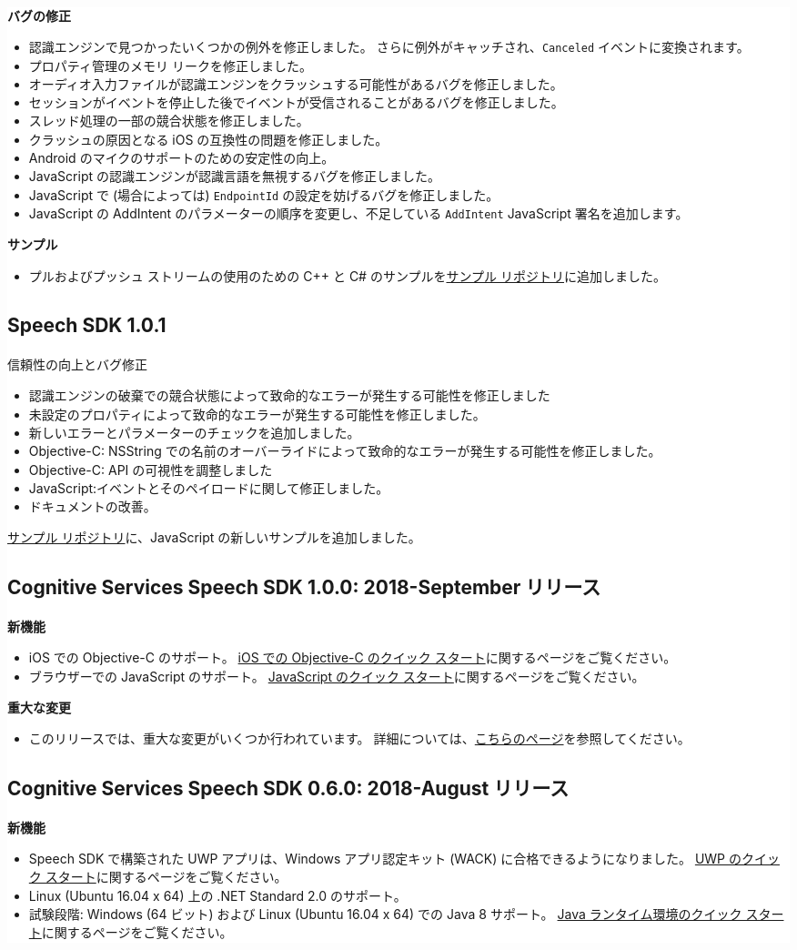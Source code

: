 **バグの修正**

- 認識エンジンで見つかったいくつかの例外を修正しました。 さらに例外がキャッチされ、`Canceled` イベントに変換されます。
- プロパティ管理のメモリ リークを修正しました。
- オーディオ入力ファイルが認識エンジンをクラッシュする可能性があるバグを修正しました。
- セッションがイベントを停止した後でイベントが受信されることがあるバグを修正しました。
- スレッド処理の一部の競合状態を修正しました。
- クラッシュの原因となる iOS の互換性の問題を修正しました。
- Android のマイクのサポートのための安定性の向上。
- JavaScript の認識エンジンが認識言語を無視するバグを修正しました。
- JavaScript で (場合によっては) `EndpointId` の設定を妨げるバグを修正しました。
- JavaScript の AddIntent のパラメーターの順序を変更し、不足している `AddIntent` JavaScript 署名を追加します。

**サンプル**

- プルおよびプッシュ ストリームの使用のための C++ と C# のサンプルを[サンプル リポジトリ](https://aka.ms/csspeech/samples)に追加しました。

## <a name="speech-sdk-101"></a>Speech SDK 1.0.1

信頼性の向上とバグ修正

- 認識エンジンの破棄での競合状態によって致命的なエラーが発生する可能性を修正しました
- 未設定のプロパティによって致命的なエラーが発生する可能性を修正しました。
- 新しいエラーとパラメーターのチェックを追加しました。
- Objective-C: NSString での名前のオーバーライドによって致命的なエラーが発生する可能性を修正しました。
- Objective-C: API の可視性を調整しました
- JavaScript:イベントとそのペイロードに関して修正しました。
- ドキュメントの改善。

[サンプル リポジトリ](https://aka.ms/csspeech/samples)に、JavaScript の新しいサンプルを追加しました。

## <a name="cognitive-services-speech-sdk-100-2018-september-release"></a>Cognitive Services Speech SDK 1.0.0: 2018-September リリース

**新機能**

- iOS での Objective-C のサポート。 [iOS での Objective-C のクイック スタート](~/articles/cognitive-services/Speech-Service/quickstarts/speech-to-text-from-microphone-langs/objectivec-ios.md)に関するページをご覧ください。
- ブラウザーでの JavaScript のサポート。 [JavaScript のクイック スタート](quickstart-js-browser.md)に関するページをご覧ください。

**重大な変更**

- このリリースでは、重大な変更がいくつか行われています。
  詳細については、[こちらのページ](https://aka.ms/csspeech/breakingchanges_1_0_0)を参照してください。

## <a name="cognitive-services-speech-sdk-060-2018-august-release"></a>Cognitive Services Speech SDK 0.6.0: 2018-August リリース

**新機能**

- Speech SDK で構築された UWP アプリは、Windows アプリ認定キット (WACK) に合格できるようになりました。
  [UWP のクイック スタート](~/articles/cognitive-services/Speech-Service/quickstarts/speech-to-text-from-microphone.md?pivots=programming-language-chsarp&tabs=uwp)に関するページをご覧ください。
- Linux (Ubuntu 16.04 x 64) 上の .NET Standard 2.0 のサポート。
- 試験段階: Windows (64 ビット) および Linux (Ubuntu 16.04 x 64) での Java 8 サポート。
  [Java ランタイム環境のクイック スタート](~/articles/cognitive-services/Speech-Service/quickstarts/speech-to-text-from-microphone.md?pivots=programming-language-java&tabs=jre)に関するページをご覧ください。
